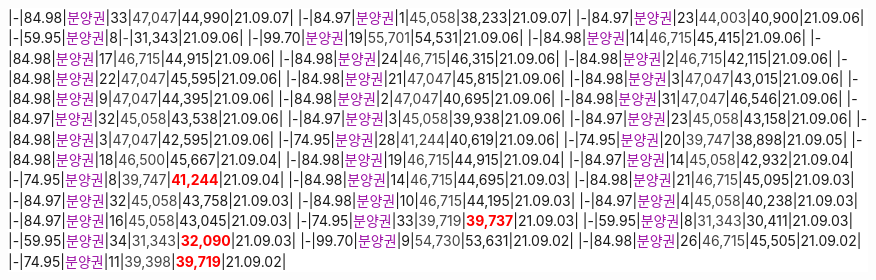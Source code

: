 |-|84.98|<span style="color:#9C11A5">분양권</span>|33|<span style="color:#444444">47,047</span>|44,990|21.09.07|
|-|84.97|<span style="color:#9C11A5">분양권</span>|1|<span style="color:#444444">45,058</span>|38,233|21.09.07|
|-|84.97|<span style="color:#9C11A5">분양권</span>|23|<span style="color:#444444">44,003</span>|40,900|21.09.06|
|-|59.95|<span style="color:#9C11A5">분양권</span>|8|<span style="color:#444444">-</span>|31,343|21.09.06|
|-|99.70|<span style="color:#9C11A5">분양권</span>|19|<span style="color:#444444">55,701</span>|54,531|21.09.06|
|-|84.98|<span style="color:#9C11A5">분양권</span>|14|<span style="color:#444444">46,715</span>|45,415|21.09.06|
|-|84.98|<span style="color:#9C11A5">분양권</span>|17|<span style="color:#444444">46,715</span>|44,915|21.09.06|
|-|84.98|<span style="color:#9C11A5">분양권</span>|24|<span style="color:#444444">46,715</span>|46,315|21.09.06|
|-|84.98|<span style="color:#9C11A5">분양권</span>|2|<span style="color:#444444">46,715</span>|42,115|21.09.06|
|-|84.98|<span style="color:#9C11A5">분양권</span>|22|<span style="color:#444444">47,047</span>|45,595|21.09.06|
|-|84.98|<span style="color:#9C11A5">분양권</span>|21|<span style="color:#444444">47,047</span>|45,815|21.09.06|
|-|84.98|<span style="color:#9C11A5">분양권</span>|3|<span style="color:#444444">47,047</span>|43,015|21.09.06|
|-|84.98|<span style="color:#9C11A5">분양권</span>|9|<span style="color:#444444">47,047</span>|44,395|21.09.06|
|-|84.98|<span style="color:#9C11A5">분양권</span>|2|<span style="color:#444444">47,047</span>|40,695|21.09.06|
|-|84.98|<span style="color:#9C11A5">분양권</span>|31|<span style="color:#444444">47,047</span>|46,546|21.09.06|
|-|84.97|<span style="color:#9C11A5">분양권</span>|32|<span style="color:#444444">45,058</span>|43,538|21.09.06|
|-|84.97|<span style="color:#9C11A5">분양권</span>|3|<span style="color:#444444">45,058</span>|39,938|21.09.06|
|-|84.97|<span style="color:#9C11A5">분양권</span>|23|<span style="color:#444444">45,058</span>|43,158|21.09.06|
|-|84.98|<span style="color:#9C11A5">분양권</span>|3|<span style="color:#444444">47,047</span>|42,595|21.09.06|
|-|74.95|<span style="color:#9C11A5">분양권</span>|28|<span style="color:#444444">41,244</span>|40,619|21.09.06|
|-|74.95|<span style="color:#9C11A5">분양권</span>|20|<span style="color:#444444">39,747</span>|38,898|21.09.05|
|-|84.98|<span style="color:#9C11A5">분양권</span>|18|<span style="color:#444444">46,500</span>|45,667|21.09.04|
|-|84.98|<span style="color:#9C11A5">분양권</span>|19|<span style="color:#444444">46,715</span>|44,915|21.09.04|
|-|84.97|<span style="color:#9C11A5">분양권</span>|14|<span style="color:#444444">45,058</span>|42,932|21.09.04|
|-|74.95|<span style="color:#9C11A5">분양권</span>|8|<span style="color:#444444">39,747</span>|<b><span style="color:#FF0000">41,244</span></b>|21.09.04|
|-|84.98|<span style="color:#9C11A5">분양권</span>|14|<span style="color:#444444">46,715</span>|44,695|21.09.03|
|-|84.98|<span style="color:#9C11A5">분양권</span>|21|<span style="color:#444444">46,715</span>|45,095|21.09.03|
|-|84.97|<span style="color:#9C11A5">분양권</span>|32|<span style="color:#444444">45,058</span>|43,758|21.09.03|
|-|84.98|<span style="color:#9C11A5">분양권</span>|10|<span style="color:#444444">46,715</span>|44,195|21.09.03|
|-|84.97|<span style="color:#9C11A5">분양권</span>|4|<span style="color:#444444">45,058</span>|40,238|21.09.03|
|-|84.97|<span style="color:#9C11A5">분양권</span>|16|<span style="color:#444444">45,058</span>|43,045|21.09.03|
|-|74.95|<span style="color:#9C11A5">분양권</span>|33|<span style="color:#444444">39,719</span>|<b><span style="color:#FF0000">39,737</span></b>|21.09.03|
|-|59.95|<span style="color:#9C11A5">분양권</span>|8|<span style="color:#444444">31,343</span>|30,411|21.09.03|
|-|59.95|<span style="color:#9C11A5">분양권</span>|34|<span style="color:#444444">31,343</span>|<b><span style="color:#FF0000">32,090</span></b>|21.09.03|
|-|99.70|<span style="color:#9C11A5">분양권</span>|9|<span style="color:#444444">54,730</span>|53,631|21.09.02|
|-|84.98|<span style="color:#9C11A5">분양권</span>|26|<span style="color:#444444">46,715</span>|45,505|21.09.02|
|-|74.95|<span style="color:#9C11A5">분양권</span>|11|<span style="color:#444444">39,398</span>|<b><span style="color:#FF0000">39,719</span></b>|21.09.02|